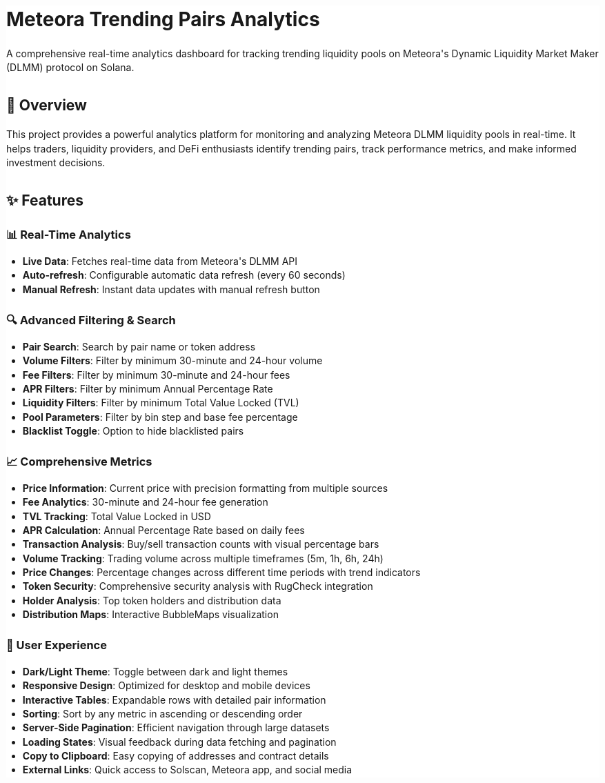 # Meteora Trending Pairs Analytics

A comprehensive real-time analytics dashboard for tracking trending liquidity pools on Meteora's Dynamic Liquidity Market Maker (DLMM) protocol on Solana.

## 🚀 Overview

This project provides a powerful analytics platform for monitoring and analyzing Meteora DLMM liquidity pools in real-time. It helps traders, liquidity providers, and DeFi enthusiasts identify trending pairs, track performance metrics, and make informed investment decisions.

## ✨ Features

### 📊 Real-Time Analytics
- **Live Data**: Fetches real-time data from Meteora's DLMM API
- **Auto-refresh**: Configurable automatic data refresh (every 60 seconds)
- **Manual Refresh**: Instant data updates with manual refresh button

### 🔍 Advanced Filtering & Search
- **Pair Search**: Search by pair name or token address
- **Volume Filters**: Filter by minimum 30-minute and 24-hour volume
- **Fee Filters**: Filter by minimum 30-minute and 24-hour fees
- **APR Filters**: Filter by minimum Annual Percentage Rate
- **Liquidity Filters**: Filter by minimum Total Value Locked (TVL)
- **Pool Parameters**: Filter by bin step and base fee percentage
- **Blacklist Toggle**: Option to hide blacklisted pairs

### 📈 Comprehensive Metrics
- **Price Information**: Current price with precision formatting from multiple sources
- **Fee Analytics**: 30-minute and 24-hour fee generation
- **TVL Tracking**: Total Value Locked in USD
- **APR Calculation**: Annual Percentage Rate based on daily fees
- **Transaction Analysis**: Buy/sell transaction counts with visual percentage bars
- **Volume Tracking**: Trading volume across multiple timeframes (5m, 1h, 6h, 24h)
- **Price Changes**: Percentage changes across different time periods with trend indicators
- **Token Security**: Comprehensive security analysis with RugCheck integration
- **Holder Analysis**: Top token holders and distribution data
- **Distribution Maps**: Interactive BubbleMaps visualization

### 🎨 User Experience
- **Dark/Light Theme**: Toggle between dark and light themes
- **Responsive Design**: Optimized for desktop and mobile devices
- **Interactive Tables**: Expandable rows with detailed pair information
- **Sorting**: Sort by any metric in ascending or descending order
- **Server-Side Pagination**: Efficient navigation through large datasets
- **Loading States**: Visual feedback during data fetching and pagination
- **Copy to Clipboard**: Easy copying of addresses and contract details
- **External Links**: Quick access to Solscan, Meteora app, and social media
